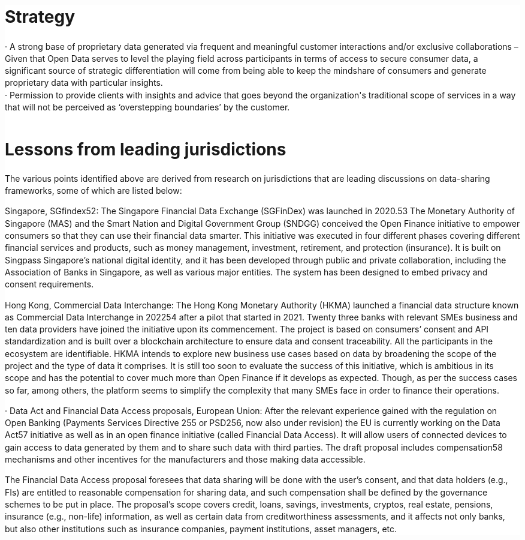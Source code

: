 # Strategy  

· A strong base of proprietary data generated via frequent and meaningful customer interactions and/or exclusive collaborations –	 Given that Open Data serves to level the playing field across participants in terms of access to secure consumer data, a significant source of strategic differentiation will come from being able to keep the mindshare of consumers and generate proprietary data with particular insights.   
· Permission to provide clients with insights and advice that goes beyond the organization's traditional scope of services in a way that will not be perceived as ‘overstepping boundaries’ by the customer.  

# Lessons from leading jurisdictions  

The various points identified above are derived from research on jurisdictions that are leading discussions on data-sharing frameworks, some of which are listed below:  

Singapore, SGfindex52: The Singapore Financial Data Exchange (SGFinDex) was launched in 2020.53 The Monetary Authority of Singapore (MAS) and the Smart Nation and Digital Government Group (SNDGG) conceived the Open Finance initiative to empower consumers so that they can use their financial data smarter. This initiative was executed in four different phases covering different financial services and products, such as money management, investment, retirement, and protection (insurance). It is built on Singpass Singapore’s national digital identity, and it has been developed through public and private collaboration, including the Association of Banks in Singapore, as well as various major entities. The system has been designed to embed privacy and consent requirements.  

Hong Kong, Commercial Data Interchange: The Hong Kong Monetary Authority (HKMA) launched a financial data structure known as Commercial Data Interchange in 202254 after a pilot that started in 2021. Twenty three banks with relevant SMEs business and ten data providers have joined the initiative upon its commencement. The project is based on consumers’ consent and API standardization and is built over a blockchain architecture to ensure data and consent traceability. All the participants in the ecosystem are identifiable. HKMA intends to explore new business use cases based on data by broadening the scope of the project and the type of data it comprises. It is still too soon to evaluate the success of this initiative, which is ambitious in its scope and has the potential to cover much more than Open Finance if it develops as expected. Though, as per the success cases so far, among others, the platform seems to simplify the complexity that many SMEs face in order to finance their operations.  

· Data Act and Financial Data Access proposals, European Union: After the relevant experience gained with the regulation on Open Banking (Payments Services Directive 255 or PSD256, now also under revision) the EU is currently working on the Data Act57 initiative as well as in an open finance initiative (called Financial Data Access). It will allow users of connected devices to gain access to data generated by them and to share such data with third parties. The draft proposal includes compensation58 mechanisms and other incentives for the manufacturers and those making data accessible.  

The Financial Data Access proposal foresees that data sharing will be done with the user’s consent, and that data holders (e.g., FIs) are entitled to reasonable compensation for sharing data, and such compensation shall be defined by the governance schemes to be put in place. The proposal’s scope covers credit, loans, savings, investments, cryptos, real estate, pensions, insurance (e.g., non-life) information, as well as certain data from creditworthiness assessments, and it affects not only banks, but also other institutions such as insurance companies, payment institutions, asset managers, etc.  
